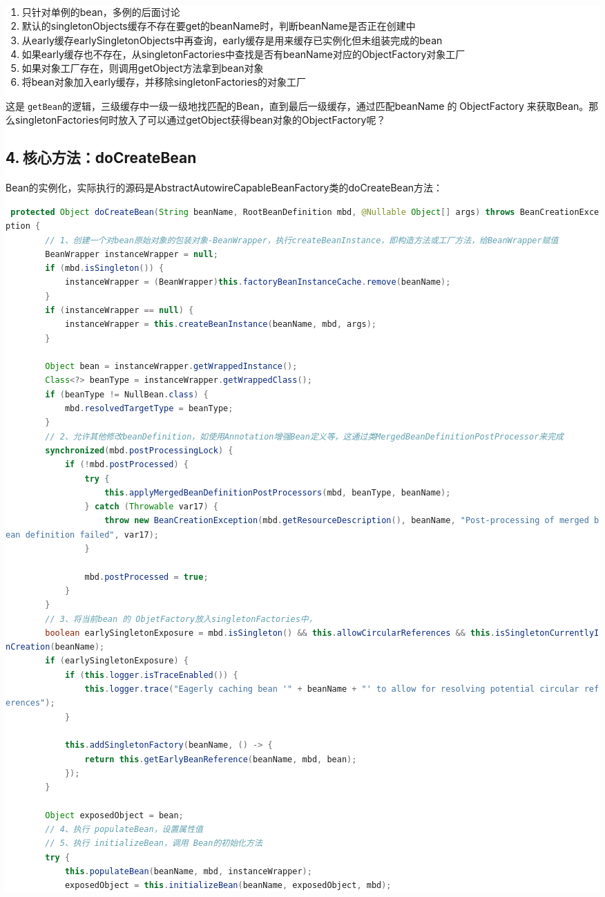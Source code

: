 1. 只针对单例的bean，多例的后面讨论
2. 默认的singletonObjects缓存不存在要get的beanName时，判断beanName是否正在创建中
3. 从early缓存earlySingletonObjects中再查询，early缓存是用来缓存已实例化但未组装完成的bean
4. 如果early缓存也不存在，从singletonFactories中查找是否有beanName对应的ObjectFactory对象工厂
5. 如果对象工厂存在，则调用getObject方法拿到bean对象
6. 将bean对象加入early缓存，并移除singletonFactories的对象工厂

这是 `getBean`的逻辑，三级缓存中一级一级地找匹配的Bean，直到最后一级缓存，通过匹配beanName 的 ObjectFactory 来获取Bean。那么singletonFactories何时放入了可以通过getObject获得bean对象的ObjectFactory呢？

## 4. 核心方法：doCreateBean

Bean的实例化，实际执行的源码是AbstractAutowireCapableBeanFactory类的doCreateBean方法：

```java
 protected Object doCreateBean(String beanName, RootBeanDefinition mbd, @Nullable Object[] args) throws BeanCreationException {
        // 1、创建一个对bean原始对象的包装对象-BeanWrapper，执行createBeanInstance，即构造方法或工厂方法，给BeanWrapper赋值
        BeanWrapper instanceWrapper = null;
        if (mbd.isSingleton()) {
            instanceWrapper = (BeanWrapper)this.factoryBeanInstanceCache.remove(beanName);
        }
        if (instanceWrapper == null) {
            instanceWrapper = this.createBeanInstance(beanName, mbd, args);
        }

        Object bean = instanceWrapper.getWrappedInstance();
        Class<?> beanType = instanceWrapper.getWrappedClass();
        if (beanType != NullBean.class) {
            mbd.resolvedTargetType = beanType;
        }
        // 2、允许其他修改beanDefinition，如使用Annotation增强Bean定义等，这通过类MergedBeanDefinitionPostProcessor来完成
        synchronized(mbd.postProcessingLock) {
            if (!mbd.postProcessed) {
                try {
                    this.applyMergedBeanDefinitionPostProcessors(mbd, beanType, beanName);
                } catch (Throwable var17) {
                    throw new BeanCreationException(mbd.getResourceDescription(), beanName, "Post-processing of merged bean definition failed", var17);
                }

                mbd.postProcessed = true;
            }
        }
        // 3、将当前bean 的 ObjetFactory放入singletonFactories中， 
        boolean earlySingletonExposure = mbd.isSingleton() && this.allowCircularReferences && this.isSingletonCurrentlyInCreation(beanName);
        if (earlySingletonExposure) {
            if (this.logger.isTraceEnabled()) {
                this.logger.trace("Eagerly caching bean '" + beanName + "' to allow for resolving potential circular references");
            }

            this.addSingletonFactory(beanName, () -> {
                return this.getEarlyBeanReference(beanName, mbd, bean);
            });
        }

        Object exposedObject = bean;
        // 4、执行 populateBean，设置属性值
        // 5、执行 initializeBean，调用 Bean的初始化方法
        try {
            this.populateBean(beanName, mbd, instanceWrapper);
            exposedObject = this.initializeBean(beanName, exposedObject, mbd);
```